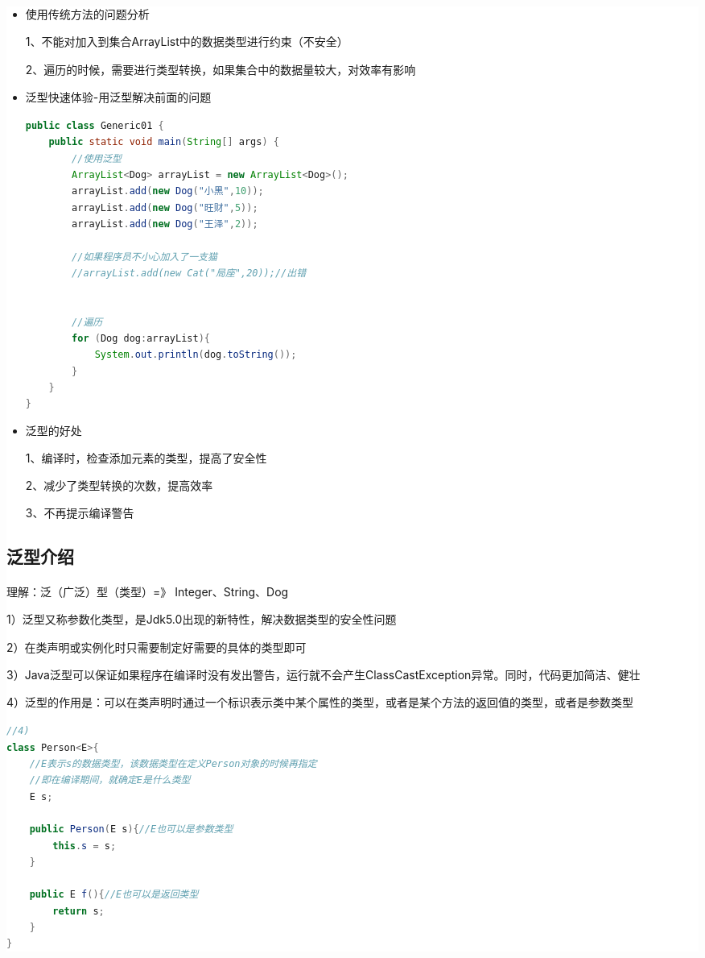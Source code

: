 * 使用传统方法的问题分析

  1、不能对加入到集合ArrayList中的数据类型进行约束（不安全）

  2、遍历的时候，需要进行类型转换，如果集合中的数据量较大，对效率有影响

* 泛型快速体验-用泛型解决前面的问题

  ```java
  public class Generic01 {
      public static void main(String[] args) {
          //使用泛型
          ArrayList<Dog> arrayList = new ArrayList<Dog>();
          arrayList.add(new Dog("小黑",10));
          arrayList.add(new Dog("旺财",5));
          arrayList.add(new Dog("王泽",2));
  
          //如果程序员不小心加入了一支猫
          //arrayList.add(new Cat("局座",20));//出错
          
          
          //遍历
          for (Dog dog:arrayList){
              System.out.println(dog.toString());
          }
      }
  }
  ```

* 泛型的好处

  1、编译时，检查添加元素的类型，提高了安全性

  2、减少了类型转换的次数，提高效率

  3、不再提示编译警告

## 泛型介绍

理解：泛（广泛）型（类型）=》 Integer、String、Dog

1）泛型又称参数化类型，是Jdk5.0出现的新特性，解决数据类型的安全性问题

2）在类声明或实例化时只需要制定好需要的具体的类型即可

3）Java泛型可以保证如果程序在编译时没有发出警告，运行就不会产生ClassCastException异常。同时，代码更加简洁、健壮

4）泛型的作用是：可以在类声明时通过一个标识表示类中某个属性的类型，或者是某个方法的返回值的类型，或者是参数类型

```java
//4)
class Person<E>{
	//E表示s的数据类型，该数据类型在定义Person对象的时候再指定
	//即在编译期间，就确定E是什么类型
	E s;
    
    public Person(E s){//E也可以是参数类型
    	this.s = s;
    }
    
    public E f(){//E也可以是返回类型
    	return s;
    }
}
```
